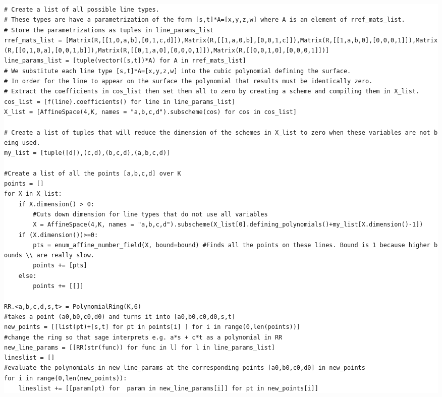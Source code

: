     # Create a list of all possible line types.
    # These types are have a parametrization of the form [s,t]*A=[x,y,z,w] where A is an element of rref_mats_list.     
    # Store the parametrizations as tuples in line_params_list
    rref_mats_list = [Matrix(R,[[1,0,a,b],[0,1,c,d]]),Matrix(R,[[1,a,0,b],[0,0,1,c]]),Matrix(R,[[1,a,b,0],[0,0,0,1]]),Matrix(R,[[0,1,0,a],[0,0,1,b]]),Matrix(R,[[0,1,a,0],[0,0,0,1]]),Matrix(R,[[0,0,1,0],[0,0,0,1]])]
    line_params_list = [tuple(vector([s,t])*A) for A in rref_mats_list]
    # We substitute each line type [s,t]*A=[x,y,z,w] into the cubic polynomial defining the surface.
    # In order for the line to appear on the surface the polynomial that results must be identically zero.
    # Extract the coefficients in cos_list then set them all to zero by creating a scheme and compiling them in X_list.
    cos_list = [f(line).coefficients() for line in line_params_list]
    X_list = [AffineSpace(4,K, names = "a,b,c,d").subscheme(cos) for cos in cos_list]

    # Create a list of tuples that will reduce the dimension of the schemes in X_list to zero when these variables are not being used.
    my_list = [tuple([d]),(c,d),(b,c,d),(a,b,c,d)]

    #Create a list of all the points [a,b,c,d] over K
    points = []
    for X in X_list:
        if X.dimension() > 0:
            #Cuts down dimension for line types that do not use all variables
            X = AffineSpace(4,K, names = "a,b,c,d").subscheme(X_list[0].defining_polynomials()+my_list[X.dimension()-1])
        if (X.dimension())>=0:
            pts = enum_affine_number_field(X, bound=bound) #Finds all the points on these lines. Bound is 1 because higher bounds \\ are really slow.
            points += [pts]
        else:
            points += [[]]

    RR.<a,b,c,d,s,t> = PolynomialRing(K,6) 
    #takes a point (a0,b0,c0,d0) and turns it into [a0,b0,c0,d0,s,t]
    new_points = [[list(pt)+[s,t] for pt in points[i] ] for i in range(0,len(points))]
    #change the ring so that sage interprets e.g. a*s + c*t as a polynomial in RR
    new_line_params = [[RR(str(func)) for func in l] for l in line_params_list]
    lineslist = []
    #evaluate the polynomials in new_line_params at the corresponding points [a0,b0,c0,d0] in new_points 
    for i in range(0,len(new_points)):
        lineslist += [[param(pt) for  param in new_line_params[i]] for pt in new_points[i]]
